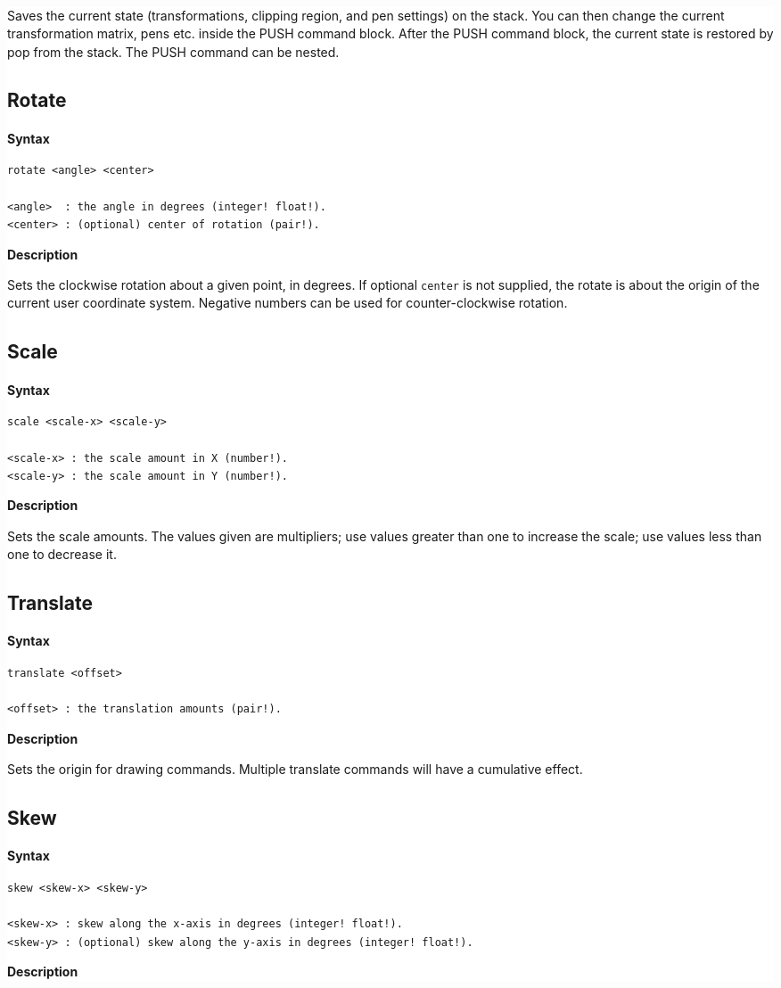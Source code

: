 Saves the current state (transformations, clipping region, and pen settings) on the stack. You can then change the current transformation matrix, pens etc. inside the PUSH command block. After the PUSH command block, the current state is restored by pop from the stack. The PUSH command can be nested.

## Rotate

**Syntax**

	rotate <angle> <center>

	<angle>  : the angle in degrees (integer! float!).
	<center> : (optional) center of rotation (pair!).

**Description**

Sets the clockwise rotation about a given point, in degrees. If optional `center` is not supplied, the rotate is about the origin of the current user coordinate system. Negative numbers can be used for counter-clockwise rotation.

## Scale

**Syntax**

	scale <scale-x> <scale-y>

	<scale-x> : the scale amount in X (number!).
	<scale-y> : the scale amount in Y (number!).

**Description**

Sets the scale amounts. The values given are multipliers; use values greater than one to increase the scale; use values less than one to decrease it.

## Translate

**Syntax**

	translate <offset>

	<offset> : the translation amounts (pair!).

**Description**

Sets the origin for drawing commands. Multiple translate commands will have a cumulative effect.

## Skew

**Syntax**

	skew <skew-x> <skew-y>

	<skew-x> : skew along the x-axis in degrees (integer! float!).
	<skew-y> : (optional) skew along the y-axis in degrees (integer! float!).

**Description**
